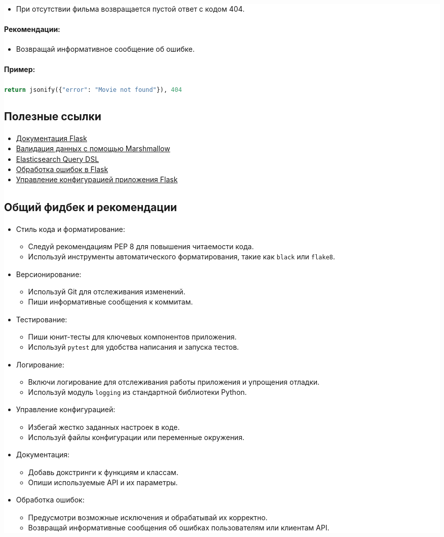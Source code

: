 * При отсутствии фильма возвращается пустой ответ с кодом 404.
#### Рекомендации:

* Возвращай информативное сообщение об ошибке.
#### Пример:

```python
return jsonify({"error": "Movie not found"}), 404
```
## Полезные ссылки
* [Документация Flask](https://flask.palletsprojects.com/en/stable/)
* [Валидация данных с помощью Marshmallow](https://marshmallow.readthedocs.io/en/stable/marshmallow.validate.html)
* [Elasticsearch Query DSL](https://www.elastic.co/guide/en/elasticsearch/reference/current/query-dsl.html)
* [Обработка ошибок в Flask](https://flask.palletsprojects.com/en/stable/errorhandling/)
* [Управление конфигурацией приложения Flask](https://flask.palletsprojects.com/en/stable/config/)
## Общий фидбек и рекомендации
* Стиль кода и форматирование:

    * Следуй рекомендациям PEP 8 для повышения читаемости кода.
    * Используй инструменты автоматического форматирования, такие как `black` или `flake8`.
* Версионирование:

    * Используй Git для отслеживания изменений.
    * Пиши информативные сообщения к коммитам.
* Тестирование:

    * Пиши юнит-тесты для ключевых компонентов приложения.
    * Используй `pytest` для удобства написания и запуска тестов.
* Логирование:

    * Включи логирование для отслеживания работы приложения и упрощения отладки.
    * Используй модуль `logging` из стандартной библиотеки Python.
* Управление конфигурацией:

    * Избегай жестко заданных настроек в коде.
    * Используй файлы конфигурации или переменные окружения.
* Документация:

    * Добавь докстринги к функциям и классам.
    * Опиши используемые API и их параметры.
* Обработка ошибок:

    * Предусмотри возможные исключения и обрабатывай их корректно.
    * Возвращай информативные сообщения об ошибках пользователям или клиентам API.

